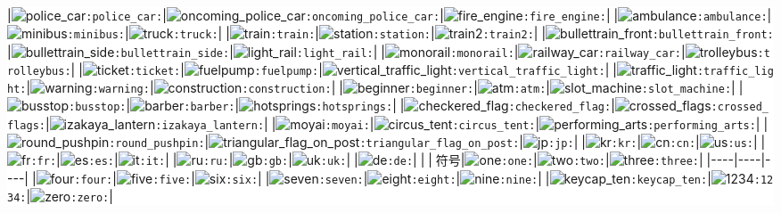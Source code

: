 |![police_car](https://static.segmentfault.com/v-5b3afb96/global/img/emojis/police_car.png)`:police_car:`|![oncoming_police_car](https://static.segmentfault.com/v-5b3afb96/global/img/emojis/oncoming_police_car.png)`:oncoming_police_car:`|![fire_engine](https://static.segmentfault.com/v-5b3afb96/global/img/emojis/fire_engine.png)`:fire_engine:`|
|![ambulance](https://static.segmentfault.com/v-5b3afb96/global/img/emojis/ambulance.png)`:ambulance:`|![minibus](https://static.segmentfault.com/v-5b3afb96/global/img/emojis/minibus.png)`:minibus:`|![truck](https://static.segmentfault.com/v-5b3afb96/global/img/emojis/truck.png)`:truck:`|
|![train](https://static.segmentfault.com/v-5b3afb96/global/img/emojis/train.png)`:train:`|![station](https://static.segmentfault.com/v-5b3afb96/global/img/emojis/station.png)`:station:`|![train2](https://static.segmentfault.com/v-5b3afb96/global/img/emojis/train2.png)`:train2:`|
|![bullettrain_front](https://static.segmentfault.com/v-5b3afb96/global/img/emojis/bullettrain_front.png)`:bullettrain_front:`|![bullettrain_side](https://static.segmentfault.com/v-5b3afb96/global/img/emojis/bullettrain_side.png)`:bullettrain_side:`|![light_rail](https://static.segmentfault.com/v-5b3afb96/global/img/emojis/light_rail.png)`:light_rail:`|
|![monorail](https://static.segmentfault.com/v-5b3afb96/global/img/emojis/monorail.png)`:monorail:`|![railway_car](https://static.segmentfault.com/v-5b3afb96/global/img/emojis/railway_car.png)`:railway_car:`|![trolleybus](https://static.segmentfault.com/v-5b3afb96/global/img/emojis/trolleybus.png)`:trolleybus:`|
|![ticket](https://static.segmentfault.com/v-5b3afb96/global/img/emojis/ticket.png)`:ticket:`|![fuelpump](https://static.segmentfault.com/v-5b3afb96/global/img/emojis/fuelpump.png)`:fuelpump:`|![vertical_traffic_light](https://static.segmentfault.com/v-5b3afb96/global/img/emojis/vertical_traffic_light.png)`:vertical_traffic_light:`|
|![traffic_light](https://static.segmentfault.com/v-5b3afb96/global/img/emojis/traffic_light.png)`:traffic_light:`|![warning](https://static.segmentfault.com/v-5b3afb96/global/img/emojis/warning.png)`:warning:`|![construction](https://static.segmentfault.com/v-5b3afb96/global/img/emojis/construction.png)`:construction:`|
|![beginner](https://static.segmentfault.com/v-5b3afb96/global/img/emojis/beginner.png)`:beginner:`|![atm](https://static.segmentfault.com/v-5b3afb96/global/img/emojis/atm.png)`:atm:`|![slot_machine](https://static.segmentfault.com/v-5b3afb96/global/img/emojis/slot_machine.png)`:slot_machine:`|
|![busstop](https://static.segmentfault.com/v-5b3afb96/global/img/emojis/busstop.png)`:busstop:`|![barber](https://static.segmentfault.com/v-5b3afb96/global/img/emojis/barber.png)`:barber:`|![hotsprings](https://static.segmentfault.com/v-5b3afb96/global/img/emojis/hotsprings.png)`:hotsprings:`|
|![checkered_flag](https://static.segmentfault.com/v-5b3afb96/global/img/emojis/checkered_flag.png)`:checkered_flag:`|![crossed_flags](https://static.segmentfault.com/v-5b3afb96/global/img/emojis/crossed_flags.png)`:crossed_flags:`|![izakaya_lantern](https://static.segmentfault.com/v-5b3afb96/global/img/emojis/izakaya_lantern.png)`:izakaya_lantern:`|
|![moyai](https://static.segmentfault.com/v-5b3afb96/global/img/emojis/moyai.png)`:moyai:`|![circus_tent](https://static.segmentfault.com/v-5b3afb96/global/img/emojis/circus_tent.png)`:circus_tent:`|![performing_arts](https://static.segmentfault.com/v-5b3afb96/global/img/emojis/performing_arts.png)`:performing_arts:`|
|![round_pushpin](https://static.segmentfault.com/v-5b3afb96/global/img/emojis/round_pushpin.png)`:round_pushpin:`|![triangular_flag_on_post](https://static.segmentfault.com/v-5b3afb96/global/img/emojis/triangular_flag_on_post.png)`:triangular_flag_on_post:`|![jp](https://static.segmentfault.com/v-5b3afb96/global/img/emojis/jp.png)`:jp:`|
|![kr](https://static.segmentfault.com/v-5b3afb96/global/img/emojis/kr.png)`:kr:`|![cn](https://static.segmentfault.com/v-5b3afb96/global/img/emojis/cn.png)`:cn:`|![us](https://static.segmentfault.com/v-5b3afb96/global/img/emojis/us.png)`:us:`|
|![fr](https://static.segmentfault.com/v-5b3afb96/global/img/emojis/fr.png)`:fr:`|![es](https://static.segmentfault.com/v-5b3afb96/global/img/emojis/es.png)`:es:`|![it](https://static.segmentfault.com/v-5b3afb96/global/img/emojis/it.png)`:it:`|
|![ru](https://static.segmentfault.com/v-5b3afb96/global/img/emojis/ru.png)`:ru:`|![gb](https://static.segmentfault.com/v-5b3afb96/global/img/emojis/gb.png)`:gb:`|![uk](https://static.segmentfault.com/v-5b3afb96/global/img/emojis/uk.png)`:uk:`|
|![de](https://static.segmentfault.com/v-5b3afb96/global/img/emojis/de.png)`:de:`| | |
符号|![one](https://static.segmentfault.com/v-5b3afb96/global/img/emojis/one.png)`:one:`|![two](https://static.segmentfault.com/v-5b3afb96/global/img/emojis/two.png)`:two:`|![three](https://static.segmentfault.com/v-5b3afb96/global/img/emojis/three.png)`:three:`|
|----|----|----|
|![four](https://static.segmentfault.com/v-5b3afb96/global/img/emojis/four.png)`:four:`|![five](https://static.segmentfault.com/v-5b3afb96/global/img/emojis/five.png)`:five:`|![six](https://static.segmentfault.com/v-5b3afb96/global/img/emojis/six.png)`:six:`|
|![seven](https://static.segmentfault.com/v-5b3afb96/global/img/emojis/seven.png)`:seven:`|![eight](https://static.segmentfault.com/v-5b3afb96/global/img/emojis/eight.png)`:eight:`|![nine](https://static.segmentfault.com/v-5b3afb96/global/img/emojis/nine.png)`:nine:`|
|![keycap_ten](https://static.segmentfault.com/v-5b3afb96/global/img/emojis/keycap_ten.png)`:keycap_ten:`|![1234](https://static.segmentfault.com/v-5b3afb96/global/img/emojis/1234.png)`:1234:`|![zero](https://static.segmentfault.com/v-5b3afb96/global/img/emojis/zero.png)`:zero:`|